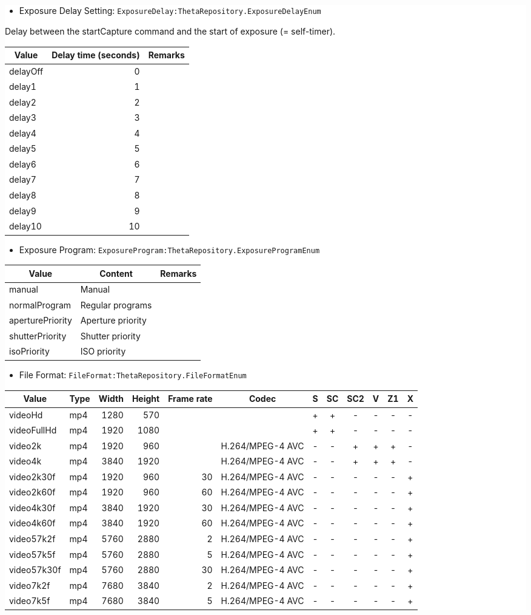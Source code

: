 * Exposure Delay Setting: `ExposureDelay:ThetaRepository.ExposureDelayEnum`

Delay between the startCapture command and the start of exposure (= self-timer).

| Value| Delay time (seconds) | Remarks|
|---|---:|---|
|delayOff|0||
|delay1|1||
|delay2|2||
|delay3|3||
|delay4|4||
|delay5|5||
|delay6|6||
|delay7|7||
|delay8|8||
|delay9|9||
|delay10|10||

* Exposure Program: `ExposureProgram:ThetaRepository.ExposureProgramEnum`

| Value| Content | Remarks|
|---|---|---|
|manual| Manual||
|normalProgram| Regular programs||
|aperturePriority| Aperture priority||
|shutterPriority| Shutter priority||
|isoPriority| ISO priority||

* File Format: `FileFormat:ThetaRepository.FileFormatEnum`

| Value| Type| Width| Height | Frame rate | Codec| S| SC| SC2|V| Z1| X|
|---|---|--:|--:|--:|--|:-:|:-:|:-:|:-:|:-:|:-:|
|videoHd|mp4|1280|570|||+|+|-|-|-|-|
|videoFullHd|mp4|1920|1080|||+|+|-|-|-|-|
|video2k|mp4|1920|960||H.264/MPEG-4 AVC|-|-|+|+|+|-|
|video4k|mp4|3840|1920||H.264/MPEG-4 AVC|-|-|+|+|+|-|
|video2k30f|mp4|1920|960|30|H.264/MPEG-4 AVC|-|-|-|-|-|+|
|video2k60f|mp4|1920|960|60|H.264/MPEG-4 AVC|-|-|-|-|-|+|
|video4k30f|mp4|3840|1920|30|H.264/MPEG-4 AVC|-|-|-|-|-|+|
|video4k60f|mp4|3840|1920|60|H.264/MPEG-4 AVC|-|-|-|-|-|+|
|video57k2f|mp4|5760|2880|2|H.264/MPEG-4 AVC|-|-|-|-|-|+|
|video57k5f|mp4|5760|2880|5|H.264/MPEG-4 AVC|-|-|-|-|-|+|
|video57k30f|mp4|5760|2880|30|H.264/MPEG-4 AVC|-|-|-|-|-|+|
|video7k2f|mp4|7680|3840|2|H.264/MPEG-4 AVC|-|-|-|-|-|+|
|video7k5f|mp4|7680|3840|5|H.264/MPEG-4 AVC|-|-|-|-|-|+|
